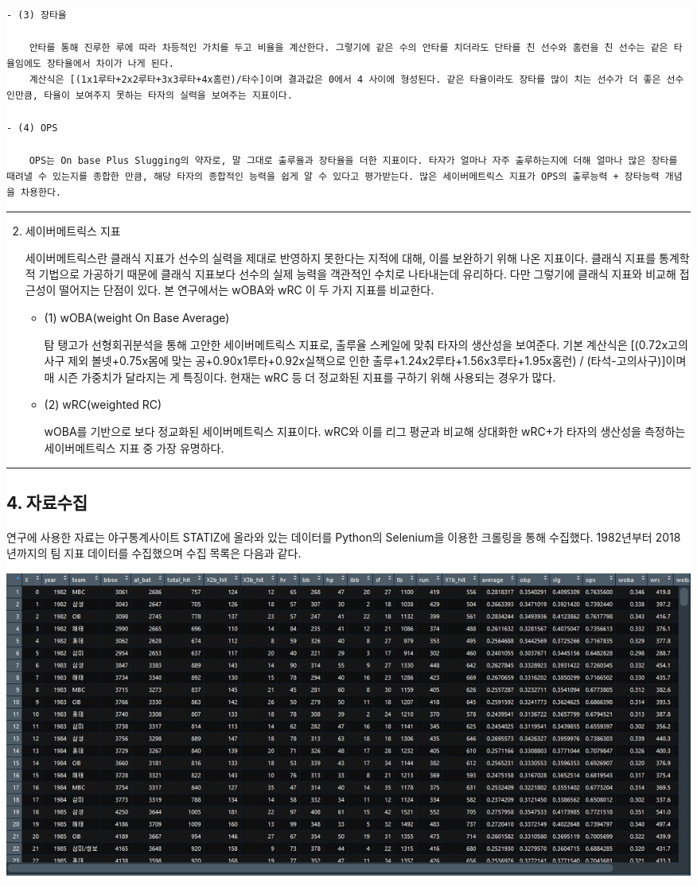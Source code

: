     - (3) 장타율

        안타를 통해 진루한 루에 따라 차등적인 가치를 두고 비율을 계산한다. 그렇기에 같은 수의 안타를 치더라도 단타를 친 선수와 홈런을 친 선수는 같은 타율임에도 장타율에서 차이가 나게 된다.
        계산식은 [(1x1루타+2x2루타+3x3루타+4x홈런)/타수]이며 결과값은 0에서 4 사이에 형성된다. 같은 타율이라도 장타를 많이 치는 선수가 더 좋은 선수인만큼, 타율이 보여주지 못하는 타자의 실력을 보여주는 지표이다.

    - (4) OPS

        OPS는 On base Plus Slugging의 약자로, 말 그대로 출루율과 장타율을 더한 지표이다. 타자가 얼마나 자주 출루하는지에 더해 얼마나 많은 장타를 때려낼 수 있는지를 종합한 만큼, 해당 타자의 종합적인 능력을 쉽게 알 수 있다고 평가받는다. 많은 세이버메트릭스 지표가 OPS의 출루능력 + 장타능력 개념을 차용한다.
---
2) 세이버메트릭스 지표

    세이버메트릭스란 클래식 지표가 선수의 실력을 제대로 반영하지 못한다는 지적에 대해, 이를 보완하기 위해 나온 지표이다. 클래식 지표를 통계학적 기법으로 가공하기 때문에 클래식 지표보다 선수의 실제 능력을 객관적인 수치로 나타내는데 유리하다. 다만 그렇기에 클래식 지표와 비교해 접근성이 떨어지는 단점이 있다. 본 연구에서는 wOBA와 wRC 이 두 가지 지표를 비교한다.

    - (1) wOBA(weight On Base Average)

        탐 탱고가 선형회귀분석을 통해 고안한 세이버메트릭스 지표로, 출루율 스케일에 맞춰 타자의 생산성을 보여준다.
        기본 계산식은  [(0.72x고의사구 제외 볼넷+0.75x몸에 맞는 공+0.90x1루타+0.92x실책으로 인한 출루+1.24x2루타+1.56x3루타+1.95x홈런) / (타석-고의사구)]이며 매 시즌 가중치가 달라지는 게 특징이다. 현재는 wRC 등 더 정교화된 지표를 구하기 위해 사용되는 경우가 많다.

    - (2) wRC(weighted RC)

        wOBA를 기반으로 보다 정교화된 세이버메트릭스 지표이다. wRC와 이를 리그 평균과 비교해 상대화한 wRC+가 타자의 생산성을 측정하는 세이버메트릭스 지표 중 가장 유명하다.


---
## 4. **자료수집**

 연구에 사용한 자료는 야구통계사이트 STATIZ에 올라와 있는 데이터를 Python의 Selenium을 이용한 크롤링을 통해 수집했다. 1982년부터 2018년까지의 팀 지표 데이터를 수집했으며 수집 목록은 다음과 같다.

![](Material/Report_material/material1.jpg)
